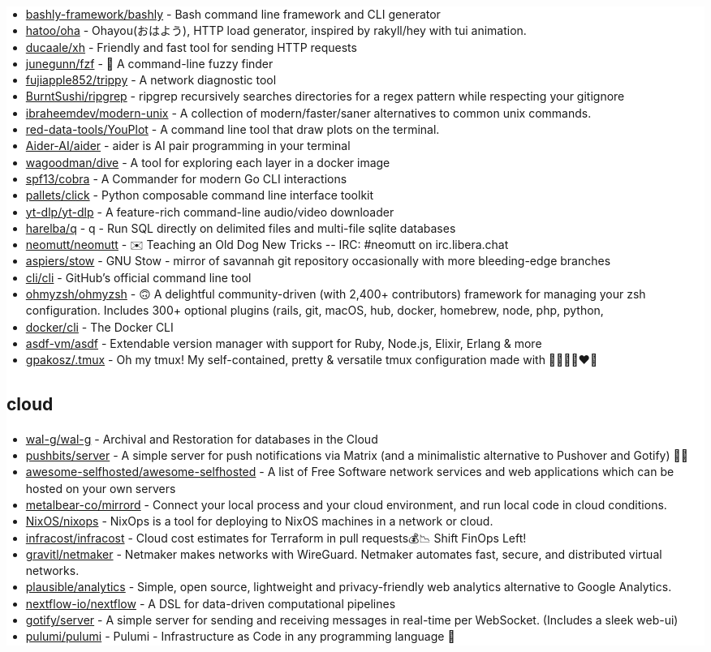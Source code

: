 - [bashly-framework/bashly](https://github.com/bashly-framework/bashly) - Bash command line framework and CLI generator
- [hatoo/oha](https://github.com/hatoo/oha) - Ohayou(おはよう), HTTP load generator, inspired by rakyll/hey with tui animation.
- [ducaale/xh](https://github.com/ducaale/xh) - Friendly and fast tool for sending HTTP requests
- [junegunn/fzf](https://github.com/junegunn/fzf) - :cherry_blossom: A command-line fuzzy finder
- [fujiapple852/trippy](https://github.com/fujiapple852/trippy) - A network diagnostic tool
- [BurntSushi/ripgrep](https://github.com/BurntSushi/ripgrep) - ripgrep recursively searches directories for a regex pattern while respecting your gitignore
- [ibraheemdev/modern-unix](https://github.com/ibraheemdev/modern-unix) - A collection of modern/faster/saner alternatives to common unix commands.
- [red-data-tools/YouPlot](https://github.com/red-data-tools/YouPlot) - A command line tool that draw plots on the terminal.
- [Aider-AI/aider](https://github.com/Aider-AI/aider) - aider is AI pair programming in your terminal
- [wagoodman/dive](https://github.com/wagoodman/dive) - A tool for exploring each layer in a docker image
- [spf13/cobra](https://github.com/spf13/cobra) - A Commander for modern Go CLI interactions
- [pallets/click](https://github.com/pallets/click) - Python composable command line interface toolkit
- [yt-dlp/yt-dlp](https://github.com/yt-dlp/yt-dlp) - A feature-rich command-line audio/video downloader
- [harelba/q](https://github.com/harelba/q) - q - Run SQL directly on delimited files and multi-file sqlite databases
- [neomutt/neomutt](https://github.com/neomutt/neomutt) - ✉️ Teaching an Old Dog New Tricks -- IRC: #neomutt on irc.libera.chat
- [aspiers/stow](https://github.com/aspiers/stow) - GNU Stow - mirror of savannah git repository occasionally with more bleeding-edge branches
- [cli/cli](https://github.com/cli/cli) - GitHub’s official command line tool
- [ohmyzsh/ohmyzsh](https://github.com/ohmyzsh/ohmyzsh) - 🙃   A delightful community-driven (with 2,400+ contributors) framework for managing your zsh configuration. Includes 300+ optional plugins (rails, git, macOS, hub, docker, homebrew, node, php, python,
- [docker/cli](https://github.com/docker/cli) - The Docker CLI
- [asdf-vm/asdf](https://github.com/asdf-vm/asdf) - Extendable version manager with support for Ruby, Node.js, Elixir, Erlang & more
- [gpakosz/.tmux](https://github.com/gpakosz/.tmux) - Oh my tmux! My self-contained, pretty & versatile tmux configuration made with 💛🩷💙🖤❤️🤍

## cloud 

- [wal-g/wal-g](https://github.com/wal-g/wal-g) - Archival and Restoration for databases in the Cloud
- [pushbits/server](https://github.com/pushbits/server) - A simple server for push notifications via Matrix (and a minimalistic alternative to Pushover and Gotify) 🚀📯
- [awesome-selfhosted/awesome-selfhosted](https://github.com/awesome-selfhosted/awesome-selfhosted) - A list of Free Software network services and web applications which can be hosted on your own servers
- [metalbear-co/mirrord](https://github.com/metalbear-co/mirrord) - Connect your local process and your cloud environment, and run local code in cloud conditions.
- [NixOS/nixops](https://github.com/NixOS/nixops) - NixOps is a tool for deploying to NixOS machines in a network or cloud.
- [infracost/infracost](https://github.com/infracost/infracost) - Cloud cost estimates for Terraform in pull requests💰📉 Shift FinOps Left!
- [gravitl/netmaker](https://github.com/gravitl/netmaker) - Netmaker makes networks with WireGuard. Netmaker automates fast, secure, and distributed virtual networks.
- [plausible/analytics](https://github.com/plausible/analytics) - Simple, open source, lightweight and privacy-friendly web analytics alternative to Google Analytics.
- [nextflow-io/nextflow](https://github.com/nextflow-io/nextflow) - A DSL for data-driven computational pipelines
- [gotify/server](https://github.com/gotify/server) - A simple server for sending and receiving messages in real-time per WebSocket. (Includes a sleek web-ui)
- [pulumi/pulumi](https://github.com/pulumi/pulumi) - Pulumi - Infrastructure as Code in any programming language 🚀